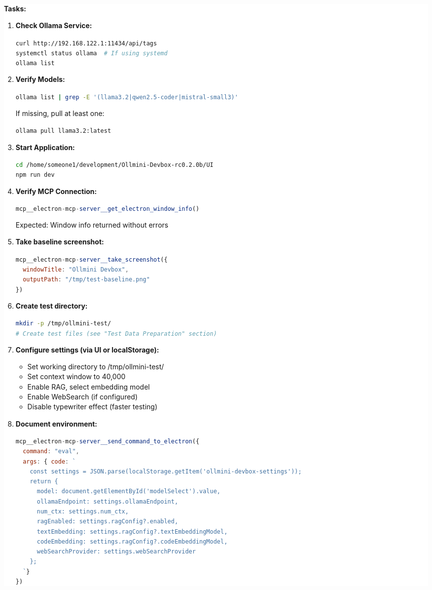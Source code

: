**Tasks:**

1. **Check Ollama Service:**
   ```bash
   curl http://192.168.122.1:11434/api/tags
   systemctl status ollama  # If using systemd
   ollama list
   ```

2. **Verify Models:**
   ```bash
   ollama list | grep -E '(llama3.2|qwen2.5-coder|mistral-small3)'
   ```
   If missing, pull at least one:
   ```bash
   ollama pull llama3.2:latest
   ```

3. **Start Application:**
   ```bash
   cd /home/someone1/development/Ollmini-Devbox-rc0.2.0b/UI
   npm run dev
   ```

4. **Verify MCP Connection:**
   ```javascript
   mcp__electron-mcp-server__get_electron_window_info()
   ```
   Expected: Window info returned without errors

5. **Take baseline screenshot:**
   ```javascript
   mcp__electron-mcp-server__take_screenshot({
     windowTitle: "Ollmini Devbox",
     outputPath: "/tmp/test-baseline.png"
   })
   ```

6. **Create test directory:**
   ```bash
   mkdir -p /tmp/ollmini-test/
   # Create test files (see "Test Data Preparation" section)
   ```

7. **Configure settings (via UI or localStorage):**
   - Set working directory to /tmp/ollmini-test/
   - Set context window to 40,000
   - Enable RAG, select embedding model
   - Enable WebSearch (if configured)
   - Disable typewriter effect (faster testing)

8. **Document environment:**
   ```javascript
   mcp__electron-mcp-server__send_command_to_electron({
     command: "eval",
     args: { code: `
       const settings = JSON.parse(localStorage.getItem('ollmini-devbox-settings'));
       return {
         model: document.getElementById('modelSelect').value,
         ollamaEndpoint: settings.ollamaEndpoint,
         num_ctx: settings.num_ctx,
         ragEnabled: settings.ragConfig?.enabled,
         textEmbedding: settings.ragConfig?.textEmbeddingModel,
         codeEmbedding: settings.ragConfig?.codeEmbeddingModel,
         webSearchProvider: settings.webSearchProvider
       };
     `}
   })
   ```
